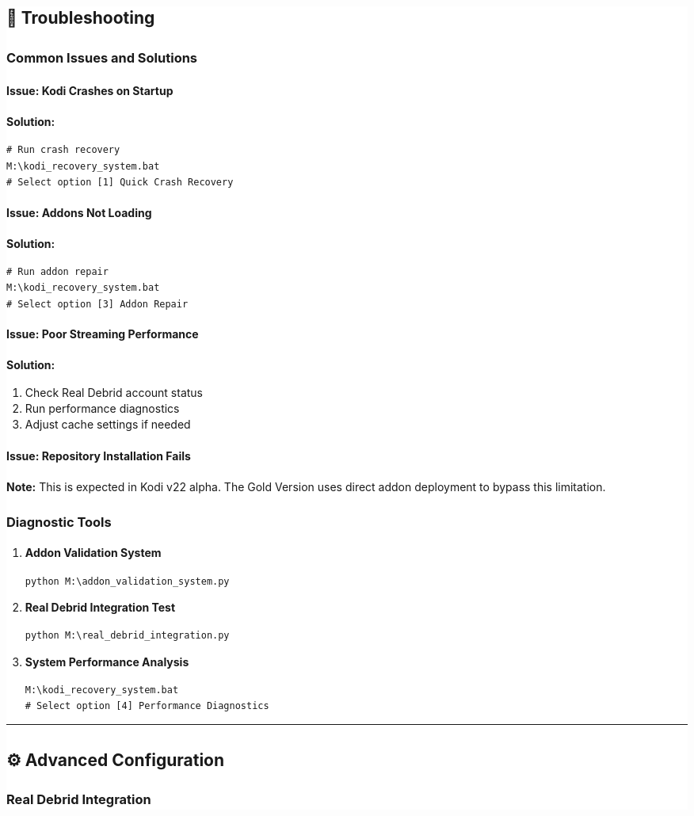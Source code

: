 
## 🔨 Troubleshooting

### Common Issues and Solutions

#### Issue: Kodi Crashes on Startup
**Solution:**
```batch
# Run crash recovery
M:\kodi_recovery_system.bat
# Select option [1] Quick Crash Recovery
```

#### Issue: Addons Not Loading
**Solution:**
```batch
# Run addon repair
M:\kodi_recovery_system.bat
# Select option [3] Addon Repair
```

#### Issue: Poor Streaming Performance
**Solution:**
1. Check Real Debrid account status
2. Run performance diagnostics
3. Adjust cache settings if needed

#### Issue: Repository Installation Fails
**Note:** This is expected in Kodi v22 alpha. The Gold Version uses direct addon deployment to bypass this limitation.

### Diagnostic Tools

1. **Addon Validation System**
   ```python
   python M:\addon_validation_system.py
   ```

2. **Real Debrid Integration Test**
   ```python
   python M:\real_debrid_integration.py
   ```

3. **System Performance Analysis**
   ```batch
   M:\kodi_recovery_system.bat
   # Select option [4] Performance Diagnostics
   ```

---

## ⚙️ Advanced Configuration

### Real Debrid Integration
